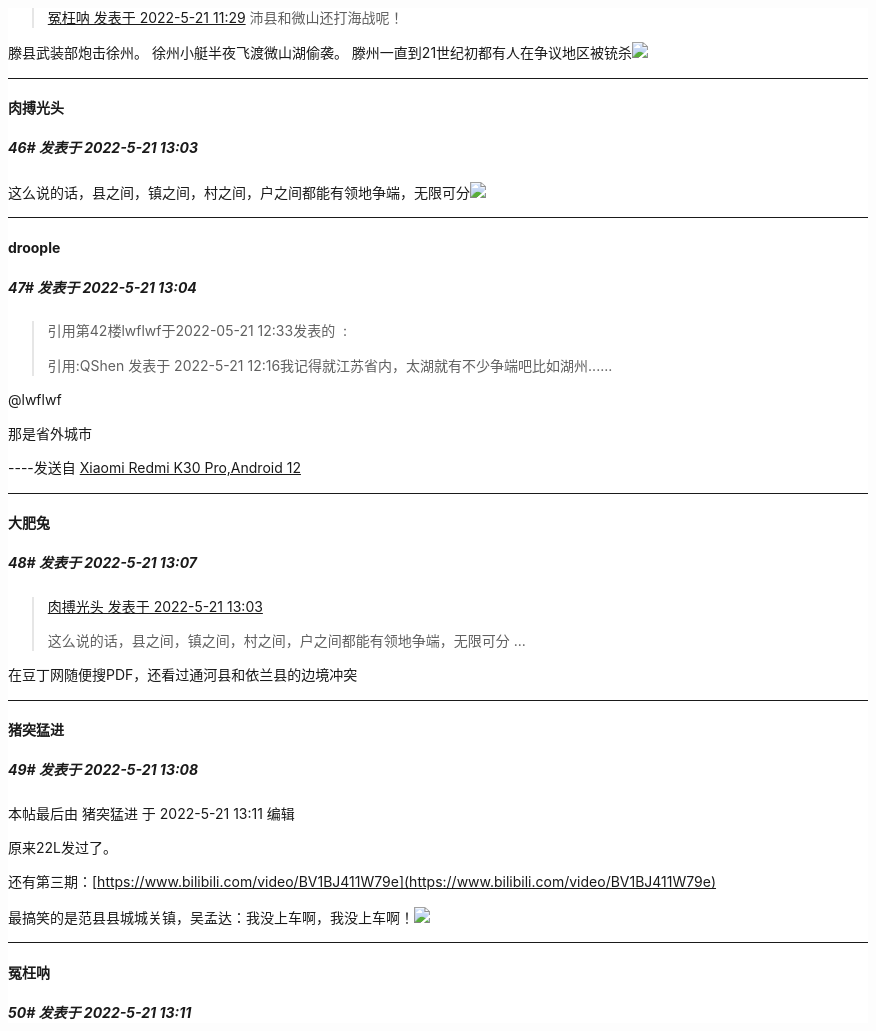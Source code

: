 <blockquote><a href="httphttps://bbs.saraba1st.com/2b/forum.php?mod=redirect&amp;goto=findpost&amp;pid=55930366&amp;ptid=2070594" target="_blank">冤枉呐 发表于 2022-5-21 11:29</a>
沛县和微山还打海战呢！</blockquote>
滕县武装部炮击徐州。
徐州小艇半夜飞渡微山湖偷袭。
滕州一直到21世纪初都有人在争议地区被铳杀<img src="https://static.saraba1st.com/image/smiley/face2017/068.png" referrerpolicy="no-referrer">

*****

####  肉搏光头  
##### 46#       发表于 2022-5-21 13:03

这么说的话，县之间，镇之间，村之间，户之间都能有领地争端，无限可分<img src="https://static.saraba1st.com/image/smiley/face2017/029.png" referrerpolicy="no-referrer">

*****

####  droople  
##### 47#       发表于 2022-5-21 13:04

<blockquote>引用第42楼lwflwf于2022-05-21 12:33发表的  :

引用:QShen 发表于 2022-5-21 12:16我记得就江苏省内，太湖就有不少争端吧比如湖州......</blockquote>
@lwflwf

那是省外城市

----发送自 [Xiaomi Redmi K30 Pro,Android 12](http://stage1.5j4m.com/?1.37)

*****

####  大肥兔  
##### 48#       发表于 2022-5-21 13:07

<blockquote><a href="httphttps://bbs.saraba1st.com/2b/forum.php?mod=redirect&amp;goto=findpost&amp;pid=55931306&amp;ptid=2070594" target="_blank">肉搏光头 发表于 2022-5-21 13:03</a>

这么说的话，县之间，镇之间，村之间，户之间都能有领地争端，无限可分 ...</blockquote>
在豆丁网随便搜PDF，还看过通河县和依兰县的边境冲突

*****

####  猪突猛进  
##### 49#       发表于 2022-5-21 13:08

 本帖最后由 猪突猛进 于 2022-5-21 13:11 编辑 

原来22L发过了。

还有第三期：[https://www.bilibili.com/video/BV1BJ411W79e](https://www.bilibili.com/video/BV1BJ411W79e)

最搞笑的是范县县城城关镇，吴孟达：我没上车啊，我没上车啊！<img src="https://static.saraba1st.com/image/smiley/face2017/067.png" referrerpolicy="no-referrer">

*****

####  冤枉呐  
##### 50#       发表于 2022-5-21 13:11
